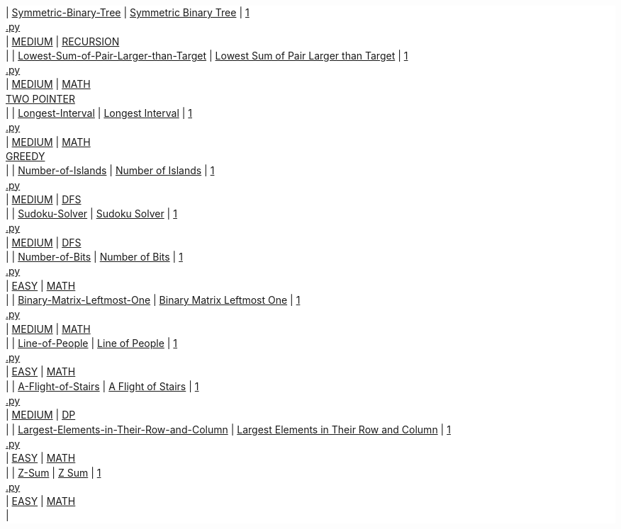 | [Symmetric-Binary-Tree](https://binarysearch.com/problems/Symmetric-Binary-Tree) | [Symmetric Binary Tree](https://helloacm.com/teaching-kids-programming-recursive-algorithm-to-determine-if-a-binary-tree-is-symmetric/) | [1](https://github.com/DoctorLai/ACM/tree/master/binarysearch/Symmetric-Binary-Tree)<br/>[.py](https://github.com/DoctorLai/ACM/blob/master/binarysearch/.py.md)<BR/> | [MEDIUM](https://github.com/DoctorLai/ACM/blob/master/binarysearch/MEDIUM.md) | [RECURSION](https://github.com/DoctorLai/ACM/blob/master/binarysearch/RECURSION.md)<BR/> |
| [Lowest-Sum-of-Pair-Larger-than-Target](https://binarysearch.com/problems/Lowest-Sum-of-Pair-Larger-than-Target) | [Lowest Sum of Pair Larger than Target](https://helloacm.com/teaching-kids-programming-lowest-sum-of-pair-larger-than-target-via-two-pointer/) | [1](https://github.com/DoctorLai/ACM/tree/master/binarysearch/Lowest-Sum-of-Pair-Larger-than-Target)<br/>[.py](https://github.com/DoctorLai/ACM/blob/master/binarysearch/.py.md)<BR/> | [MEDIUM](https://github.com/DoctorLai/ACM/blob/master/binarysearch/MEDIUM.md) | [MATH](https://github.com/DoctorLai/ACM/blob/master/binarysearch/MATH.md)<BR/>[TWO POINTER](https://github.com/DoctorLai/ACM/blob/master/binarysearch/TWO%20POINTER.md)<BR/> |
| [Longest-Interval](https://binarysearch.com/problems/Longest-Interval) | [Longest Interval](https://helloacm.com/teaching-kids-programming-longest-interval-algorithm/) | [1](https://github.com/DoctorLai/ACM/tree/master/binarysearch/Longest-Interval)<br/>[.py](https://github.com/DoctorLai/ACM/blob/master/binarysearch/.py.md)<BR/> | [MEDIUM](https://github.com/DoctorLai/ACM/blob/master/binarysearch/MEDIUM.md) | [MATH](https://github.com/DoctorLai/ACM/blob/master/binarysearch/MATH.md)<BR/>[GREEDY](https://github.com/DoctorLai/ACM/blob/master/binarysearch/GREEDY.md)<BR/> |
| [Number-of-Islands](https://binarysearch.com/problems/Number-of-Islands) | [Number of Islands](https://helloacm.com/teaching-kids-programming-depth-first-search-algorithm-to-count-the-number-of-islands/) | [1](https://github.com/DoctorLai/ACM/tree/master/binarysearch/Number-of-Islands)<br/>[.py](https://github.com/DoctorLai/ACM/blob/master/binarysearch/.py.md)<BR/> | [MEDIUM](https://github.com/DoctorLai/ACM/blob/master/binarysearch/MEDIUM.md) | [DFS](https://github.com/DoctorLai/ACM/blob/master/binarysearch/DFS.md)<BR/> |
| [Sudoku-Solver](https://binarysearch.com/problems/Sudoku-Solver) | [Sudoku Solver](https://helloacm.com/just-another-sudoku-solver-in-depth-first-search-and-backtracking-algorithm/) | [1](https://github.com/DoctorLai/ACM/tree/master/binarysearch/Sudoku-Solver)<br/>[.py](https://github.com/DoctorLai/ACM/blob/master/binarysearch/.py.md)<BR/> | [MEDIUM](https://github.com/DoctorLai/ACM/blob/master/binarysearch/MEDIUM.md) | [DFS](https://github.com/DoctorLai/ACM/blob/master/binarysearch/DFS.md)<BR/> |
| [Number-of-Bits](https://binarysearch.com/problems/Number-of-Bits) | [Number of Bits](https://helloacm.com/teaching-kids-programming-compute-the-number-of-set-bits-in-an-integer/) | [1](https://github.com/DoctorLai/ACM/tree/master/binarysearch/Number-of-Bits)<br/>[.py](https://github.com/DoctorLai/ACM/blob/master/binarysearch/.py.md)<BR/> | [EASY](https://github.com/DoctorLai/ACM/blob/master/binarysearch/EASY.md) | [MATH](https://github.com/DoctorLai/ACM/blob/master/binarysearch/MATH.md)<BR/> |
| [Binary-Matrix-Leftmost-One](https://binarysearch.com/problems/Binary-Matrix-Leftmost-One) | [Binary Matrix Leftmost One](https://helloacm.com/teaching-kids-programming-binary-matrix-leftmost-one/) | [1](https://github.com/DoctorLai/ACM/tree/master/binarysearch/Binary-Matrix-Leftmost-One)<br/>[.py](https://github.com/DoctorLai/ACM/blob/master/binarysearch/.py.md)<BR/> | [MEDIUM](https://github.com/DoctorLai/ACM/blob/master/binarysearch/MEDIUM.md) | [MATH](https://github.com/DoctorLai/ACM/blob/master/binarysearch/MATH.md)<BR/> |
| [Line-of-People](https://binarysearch.com/problems/Line-of-People) | [Line of People](https://helloacm.com/teaching-kids-programming-line-of-people/) | [1](https://github.com/DoctorLai/ACM/tree/master/binarysearch/Line-of-People)<br/>[.py](https://github.com/DoctorLai/ACM/blob/master/binarysearch/.py.md)<BR/> | [EASY](https://github.com/DoctorLai/ACM/blob/master/binarysearch/EASY.md) | [MATH](https://github.com/DoctorLai/ACM/blob/master/binarysearch/MATH.md)<BR/> |
| [A-Flight-of-Stairs](https://binarysearch.com/problems/A-Flight-of-Stairs) | [A Flight of Stairs](https://helloacm.com/teaching-kids-programming-climbing-the-stairs-using-dynamic-programming-algorithm/) | [1](https://github.com/DoctorLai/ACM/tree/master/binarysearch/A-Flight-of-Stairs)<br/>[.py](https://github.com/DoctorLai/ACM/blob/master/binarysearch/.py.md)<BR/> | [MEDIUM](https://github.com/DoctorLai/ACM/blob/master/binarysearch/MEDIUM.md) | [DP](https://github.com/DoctorLai/ACM/blob/master/binarysearch/DP.md)<BR/> |
| [Largest-Elements-in-Their-Row-and-Column](https://binarysearch.com/problems/Largest-Elements-in-Their-Row-and-Column) | [Largest Elements in Their Row and Column](https://helloacm.com/algorithms-to-count-the-largest-elements-in-their-row-and-column-in-a-matrix/) | [1](https://github.com/DoctorLai/ACM/tree/master/binarysearch/Largest-Elements-in-Their-Row-and-Column)<br/>[.py](https://github.com/DoctorLai/ACM/blob/master/binarysearch/.py.md)<BR/> | [EASY](https://github.com/DoctorLai/ACM/blob/master/binarysearch/EASY.md) | [MATH](https://github.com/DoctorLai/ACM/blob/master/binarysearch/MATH.md)<BR/> |
| [Z-Sum](https://binarysearch.com/problems/Z-Sum) | [Z Sum](https://helloacm.com/compute-the-z-sum-of-a-matrix/) | [1](https://github.com/DoctorLai/ACM/tree/master/binarysearch/Z-Sum)<br/>[.py](https://github.com/DoctorLai/ACM/blob/master/binarysearch/.py.md)<BR/> | [EASY](https://github.com/DoctorLai/ACM/blob/master/binarysearch/EASY.md) | [MATH](https://github.com/DoctorLai/ACM/blob/master/binarysearch/MATH.md)<BR/> |